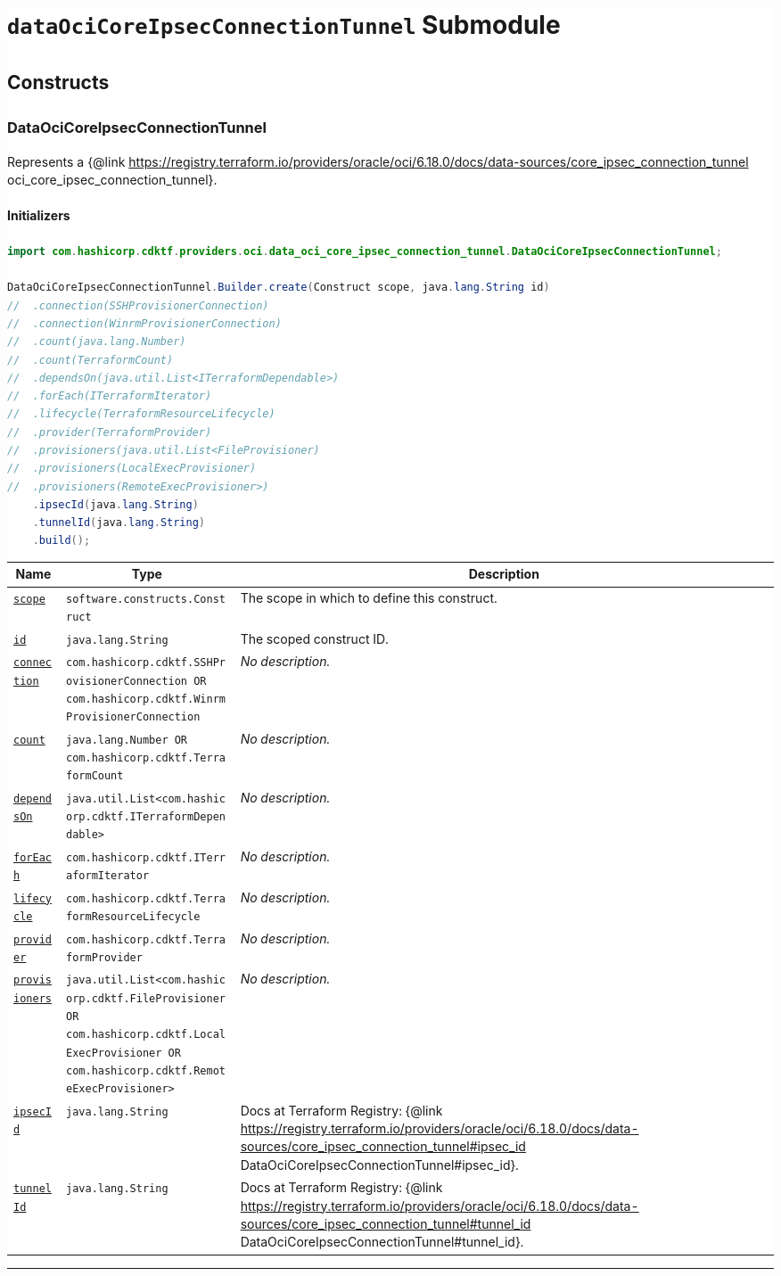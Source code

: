 # `dataOciCoreIpsecConnectionTunnel` Submodule <a name="`dataOciCoreIpsecConnectionTunnel` Submodule" id="rhizo-co-terraform-provider-oci.dataOciCoreIpsecConnectionTunnel"></a>

## Constructs <a name="Constructs" id="Constructs"></a>

### DataOciCoreIpsecConnectionTunnel <a name="DataOciCoreIpsecConnectionTunnel" id="rhizo-co-terraform-provider-oci.dataOciCoreIpsecConnectionTunnel.DataOciCoreIpsecConnectionTunnel"></a>

Represents a {@link https://registry.terraform.io/providers/oracle/oci/6.18.0/docs/data-sources/core_ipsec_connection_tunnel oci_core_ipsec_connection_tunnel}.

#### Initializers <a name="Initializers" id="rhizo-co-terraform-provider-oci.dataOciCoreIpsecConnectionTunnel.DataOciCoreIpsecConnectionTunnel.Initializer"></a>

```java
import com.hashicorp.cdktf.providers.oci.data_oci_core_ipsec_connection_tunnel.DataOciCoreIpsecConnectionTunnel;

DataOciCoreIpsecConnectionTunnel.Builder.create(Construct scope, java.lang.String id)
//  .connection(SSHProvisionerConnection)
//  .connection(WinrmProvisionerConnection)
//  .count(java.lang.Number)
//  .count(TerraformCount)
//  .dependsOn(java.util.List<ITerraformDependable>)
//  .forEach(ITerraformIterator)
//  .lifecycle(TerraformResourceLifecycle)
//  .provider(TerraformProvider)
//  .provisioners(java.util.List<FileProvisioner)
//  .provisioners(LocalExecProvisioner)
//  .provisioners(RemoteExecProvisioner>)
    .ipsecId(java.lang.String)
    .tunnelId(java.lang.String)
    .build();
```

| **Name** | **Type** | **Description** |
| --- | --- | --- |
| <code><a href="#rhizo-co-terraform-provider-oci.dataOciCoreIpsecConnectionTunnel.DataOciCoreIpsecConnectionTunnel.Initializer.parameter.scope">scope</a></code> | <code>software.constructs.Construct</code> | The scope in which to define this construct. |
| <code><a href="#rhizo-co-terraform-provider-oci.dataOciCoreIpsecConnectionTunnel.DataOciCoreIpsecConnectionTunnel.Initializer.parameter.id">id</a></code> | <code>java.lang.String</code> | The scoped construct ID. |
| <code><a href="#rhizo-co-terraform-provider-oci.dataOciCoreIpsecConnectionTunnel.DataOciCoreIpsecConnectionTunnel.Initializer.parameter.connection">connection</a></code> | <code>com.hashicorp.cdktf.SSHProvisionerConnection OR com.hashicorp.cdktf.WinrmProvisionerConnection</code> | *No description.* |
| <code><a href="#rhizo-co-terraform-provider-oci.dataOciCoreIpsecConnectionTunnel.DataOciCoreIpsecConnectionTunnel.Initializer.parameter.count">count</a></code> | <code>java.lang.Number OR com.hashicorp.cdktf.TerraformCount</code> | *No description.* |
| <code><a href="#rhizo-co-terraform-provider-oci.dataOciCoreIpsecConnectionTunnel.DataOciCoreIpsecConnectionTunnel.Initializer.parameter.dependsOn">dependsOn</a></code> | <code>java.util.List<com.hashicorp.cdktf.ITerraformDependable></code> | *No description.* |
| <code><a href="#rhizo-co-terraform-provider-oci.dataOciCoreIpsecConnectionTunnel.DataOciCoreIpsecConnectionTunnel.Initializer.parameter.forEach">forEach</a></code> | <code>com.hashicorp.cdktf.ITerraformIterator</code> | *No description.* |
| <code><a href="#rhizo-co-terraform-provider-oci.dataOciCoreIpsecConnectionTunnel.DataOciCoreIpsecConnectionTunnel.Initializer.parameter.lifecycle">lifecycle</a></code> | <code>com.hashicorp.cdktf.TerraformResourceLifecycle</code> | *No description.* |
| <code><a href="#rhizo-co-terraform-provider-oci.dataOciCoreIpsecConnectionTunnel.DataOciCoreIpsecConnectionTunnel.Initializer.parameter.provider">provider</a></code> | <code>com.hashicorp.cdktf.TerraformProvider</code> | *No description.* |
| <code><a href="#rhizo-co-terraform-provider-oci.dataOciCoreIpsecConnectionTunnel.DataOciCoreIpsecConnectionTunnel.Initializer.parameter.provisioners">provisioners</a></code> | <code>java.util.List<com.hashicorp.cdktf.FileProvisioner OR com.hashicorp.cdktf.LocalExecProvisioner OR com.hashicorp.cdktf.RemoteExecProvisioner></code> | *No description.* |
| <code><a href="#rhizo-co-terraform-provider-oci.dataOciCoreIpsecConnectionTunnel.DataOciCoreIpsecConnectionTunnel.Initializer.parameter.ipsecId">ipsecId</a></code> | <code>java.lang.String</code> | Docs at Terraform Registry: {@link https://registry.terraform.io/providers/oracle/oci/6.18.0/docs/data-sources/core_ipsec_connection_tunnel#ipsec_id DataOciCoreIpsecConnectionTunnel#ipsec_id}. |
| <code><a href="#rhizo-co-terraform-provider-oci.dataOciCoreIpsecConnectionTunnel.DataOciCoreIpsecConnectionTunnel.Initializer.parameter.tunnelId">tunnelId</a></code> | <code>java.lang.String</code> | Docs at Terraform Registry: {@link https://registry.terraform.io/providers/oracle/oci/6.18.0/docs/data-sources/core_ipsec_connection_tunnel#tunnel_id DataOciCoreIpsecConnectionTunnel#tunnel_id}. |

---